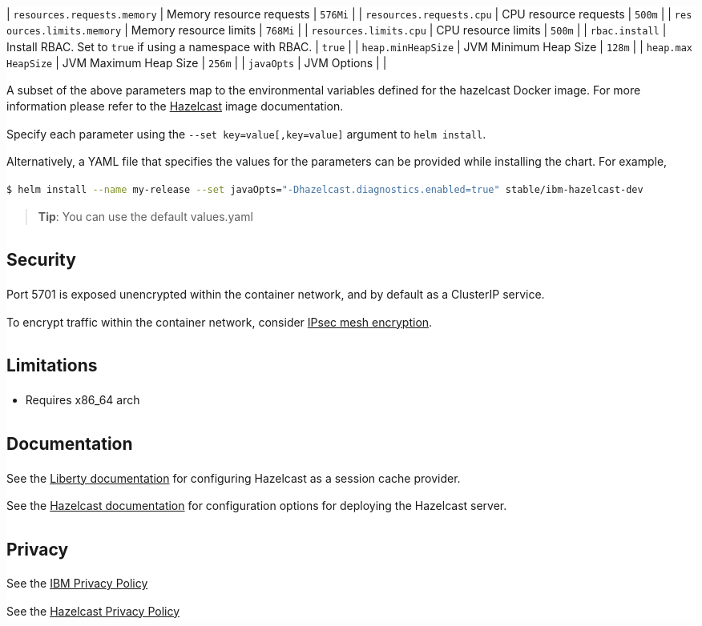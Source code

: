 | `resources.requests.memory` | Memory resource requests                                    | `576Mi`                                                 |
| `resources.requests.cpu`    | CPU resource requests                                       | `500m`                                                  |
| `resources.limits.memory`   | Memory resource limits                                      | `768Mi`                                                 |
| `resources.limits.cpu`      | CPU resource limits                                         | `500m`                                                  |
| `rbac.install`              | Install RBAC. Set to `true` if using a namespace with RBAC. | `true`                                                  |
| `heap.minHeapSize`          | JVM Minimum Heap Size                                       | `128m`                                                  |
| `heap.maxHeapSize`          | JVM Maximum Heap Size                                       | `256m`                                                  |
| `javaOpts`                  | JVM Options                                                 |                                                         |

A subset of the above parameters map to the environmental variables defined for the hazelcast Docker image. For more information please refer to the [Hazelcast](https://hub.docker.com/r/hazelcast/hazelcast/) image documentation.

Specify each parameter using the `--set key=value[,key=value]` argument to `helm install`.

Alternatively, a YAML file that specifies the values for the parameters can be provided while installing the chart. For example,

```bash
$ helm install --name my-release --set javaOpts="-Dhazelcast.diagnostics.enabled=true" stable/ibm-hazelcast-dev
```

> **Tip**: You can use the default values.yaml

## Security

Port 5701 is exposed unencrypted within the container network, and by default as a ClusterIP service.

To encrypt traffic within the container network, consider [IPsec mesh encryption](https://www.ibm.com/support/knowledgecenter/SSBS6K_2.1.0.2/installing/ipsec_mesh.html).

## Limitations

- Requires x86_64 arch

## Documentation

See the [Liberty documentation](https://www.ibm.com/support/knowledgecenter/en/SSAW57_liberty/as_ditamaps/was900_welcome_liberty_ndmp.html) for configuring Hazelcast as a session cache provider.

See the [Hazelcast documentation](http://docs.hazelcast.org/docs/latest-dev/manual/html-single/index.html) for configuration options for deploying the Hazelcast server.

## Privacy

See the [IBM Privacy Policy](https://www.ibm.com/privacy/)

See the [Hazelcast Privacy Policy](https://hazelcast.org/privacy/)
